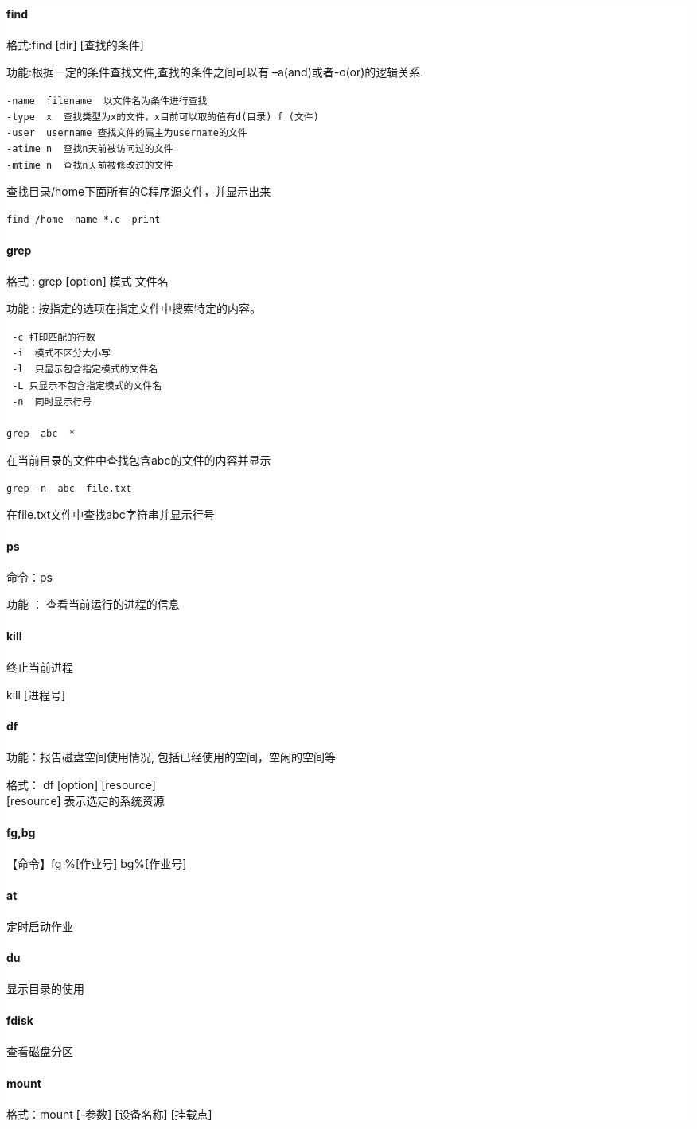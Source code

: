 #### find
格式:find  [dir] [查找的条件]

功能:根据一定的条件查找文件,查找的条件之间可以有 –a(and)或者-o(or)的逻辑关系.

    -name  filename  以文件名为条件进行查找
    -type  x  查找类型为x的文件，x目前可以取的值有d(目录) f (文件)
    -user  username 查找文件的属主为username的文件
    -atime n  查找n天前被访问过的文件 
    -mtime n  查找n天前被修改过的文件

查找目录/home下面所有的C程序源文件，并显示出来

    find /home -name *.c -print

#### grep
格式  :  grep  [option]  模式  文件名

功能 : 按指定的选项在指定文件中搜索特定的内容。

     -c 打印匹配的行数
     -i  模式不区分大小写
     -l  只显示包含指定模式的文件名
     -L 只显示不包含指定模式的文件名
     -n  同时显示行号

    grep  abc  *  

在当前目录的文件中查找包含abc的文件的内容并显示

    grep -n  abc  file.txt 

在file.txt文件中查找abc字符串并显示行号

#### ps
命令：ps

功能 ： 查看当前运行的进程的信息

#### kill
终止当前进程

kill  [进程号]

#### df
功能：报告磁盘空间使用情况, 包括已经使用的空间，空闲的空间等

格式： 
        df  [option] [resource]  
       [resource] 表示选定的系统资源

#### fg,bg
【命令】fg %[作业号]    bg%[作业号] 
 
#### at
定时启动作业

#### du
显示目录的使用


#### fdisk
查看磁盘分区

#### mount
格式：mount [-参数] [设备名称] [挂载点]
